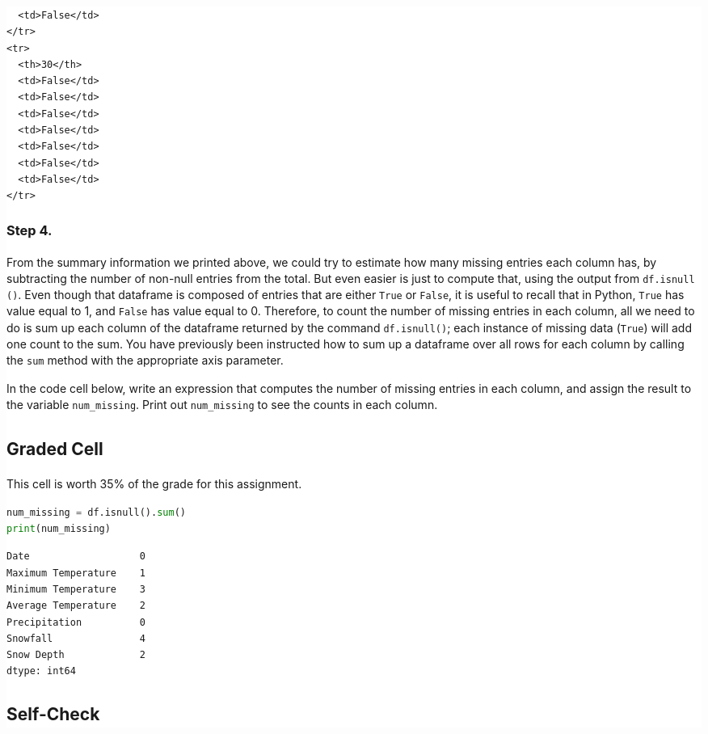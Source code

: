       <td>False</td>
    </tr>
    <tr>
      <th>30</th>
      <td>False</td>
      <td>False</td>
      <td>False</td>
      <td>False</td>
      <td>False</td>
      <td>False</td>
      <td>False</td>
    </tr>
  </tbody>
</table>
</div>



### Step 4.

From the summary information we printed above, we could try to estimate how many missing entries each column has, by subtracting the number of non-null entries from the total.  But even easier is just to compute that, using the output from ```df.isnull()```.  Even though that dataframe is composed of entries that are either ```True``` or ```False```, it is useful to recall that in Python, ```True``` has value equal to 1, and ```False``` has value equal to 0.  Therefore, to count the number of missing entries in each column, all we need to do is sum up each column of the dataframe returned by the command ```df.isnull()```; each instance of missing data (```True```) will add one count to the sum.  You have previously been instructed how to sum up a dataframe over all rows for each column by calling the ```sum``` method with the appropriate axis parameter.

In the code cell below, write an expression that computes the number of missing entries in each column, and assign the result to the variable ```num_missing```.  Print out ```num_missing``` to see the counts in each column.

## Graded Cell

This cell is worth 35% of the grade for this assignment.


```python
num_missing = df.isnull().sum()
print(num_missing)
```

    Date                   0
    Maximum Temperature    1
    Minimum Temperature    3
    Average Temperature    2
    Precipitation          0
    Snowfall               4
    Snow Depth             2
    dtype: int64


## Self-Check
